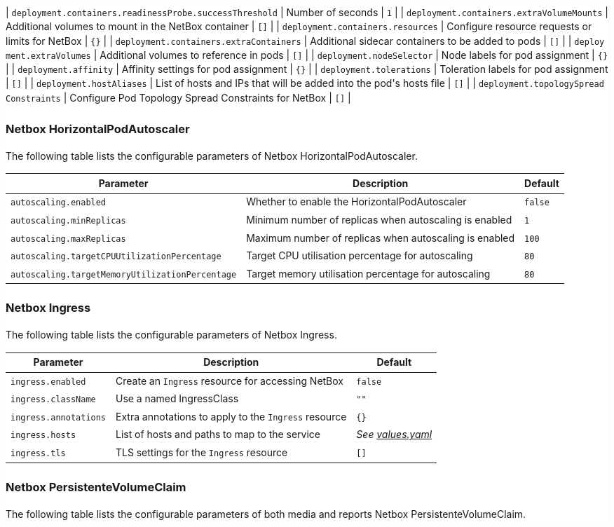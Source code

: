 | `deployment.containers.readinessProbe.successThreshold`    | Number of seconds                                        | `1`                                          |
| `deployment.containers.extraVolumeMounts`       | Additional volumes to mount in the NetBox container                 | `[]`                                         |
| `deployment.containers.resources`               | Configure resource requests or limits for NetBox                    | `{}`                                         |
| `deployment.containers.extraContainers`         | Additional sidecar containers to be added to pods                   | `[]`                                         |
| `deployment.extraVolumes`                       | Additional volumes to reference in pods                             | `[]`                                         |
| `deployment.nodeSelector`                       | Node labels for pod assignment                                      | `{}`                                         |
| `deployment.affinity`                           | Affinity settings for pod assignment                                | `{}`                                         |
| `deployment.tolerations`                        | Toleration labels for pod assignment                                | `[]`                                         |
| `deployment.hostAliases`                        | List of hosts and IPs that will be added into the pod's hosts file  | `[]`                                         |
| `deployment.topologySpreadConstraints`          | Configure Pod Topology Spread Constraints for NetBox                | `[]`                                         |

### Netbox HorizontalPodAutoscaler

The following table lists the configurable parameters of Netbox HorizontalPodAutoscaler.

| Parameter                                       | Description                                                         | Default                                      |
| ------------------------------------------------|---------------------------------------------------------------------|----------------------------------------------|
| `autoscaling.enabled`                           | Whether to enable the HorizontalPodAutoscaler                       | `false`                                      |
| `autoscaling.minReplicas`                       | Minimum number of replicas when autoscaling is enabled              | `1`                                          |
| `autoscaling.maxReplicas`                       | Maximum number of replicas when autoscaling is enabled              | `100`                                        |
| `autoscaling.targetCPUUtilizationPercentage`    | Target CPU utilisation percentage for autoscaling                   | `80`                                         |
| `autoscaling.targetMemoryUtilizationPercentage` | Target memory utilisation percentage for autoscaling                | `80`                                         |

### Netbox Ingress

The following table lists the configurable parameters of Netbox Ingress.

| Parameter                                       | Description                                                         | Default                                      |
| ------------------------------------------------|---------------------------------------------------------------------|----------------------------------------------|
| `ingress.enabled`                               | Create an `Ingress` resource for accessing NetBox                   | `false`                                      |
| `ingress.className`                             | Use a named IngressClass                                            | `""`                                         |
| `ingress.annotations`                           | Extra annotations to apply to the `Ingress` resource                | `{}`                                         |
| `ingress.hosts`                                 | List of hosts and paths to map to the service                       | *See [values.yaml]*                          |
| `ingress.tls`                                   | TLS settings for the `Ingress` resource                             | `[]`                                         |

### Netbox PersistenteVolumeClaim

The following table lists the configurable parameters of both media and reports
Netbox PersistenteVolumeClaim.


[//]: # "Link Section"
[NetBox]: https://netbox.readthedocs.io/
[bootc/netbox-chart]: https://github.com/bootc/netbox-chart
[use an existing Secret]: #using-an-existing-secret
[Crunchy Postgres operator]: https://access.crunchydata.com/documentation/postgres-operator/latest
[upstream documentation]: https://github.com/bitnami/charts/tree/master/bitnami/postgresql#upgrading
[Chart.yaml]: Chart.yaml
[values file]: values.yaml
[values.yaml]: values.yaml
[CORS]: https://github.com/ottoyiu/django-cors-headers
[django-auth-ldap]: https://django-auth-ldap.readthedocs.io
[AUTH_LDAP_USER_DN_TEMPLATE]: https://django-auth-ldap.readthedocs.io/en/latest/reference.html#auth-ldap-user-dn-template
[django_auth_ldap.config.LDAPSearch]: https://django-auth-ldap.readthedocs.io/en/latest/reference.html#django_auth_ldap.config.LDAPSearch
[AUTH_LDAP_GROUP_TYPE]: https://django-auth-ldap.readthedocs.io/en/latest/reference.html#auth-ldap-group-type
[AUTH_LDAP_FIND_GROUP_PERMS]: https://django-auth-ldap.readthedocs.io/en/latest/reference.html#auth-ldap-find-group-perms
[AUTH_LDAP_MIRROR_GROUPS]: https://django-auth-ldap.readthedocs.io/en/latest/reference.html#auth-ldap-mirror-groups
[AUTH_LDAP_MIRROR_GROUPS_EXCEPT]: https://django-auth-ldap.readthedocs.io/en/latest/reference.html#auth-ldap-mirror-groups-except
[AUTH_LDAP_USER_FLAGS_BY_GROUP]: https://django-auth-ldap.readthedocs.io/en/latest/reference.html#auth-ldap-user-flags-by-group
[AUTH_LDAP_USER_ATTR_MAP]: https://django-auth-ldap.readthedocs.io/en/latest/reference.html#auth-ldap-user-attr-map
[Cron syntax]: https://kubernetes.io/docs/concepts/workloads/controllers/cron-jobs/#cron-schedule-syntax
[netbox-docker startup scripts]: https://github.com/netbox-community/netbox-docker/tree/master/startup_scripts
[readiness probes]: https://kubernetes.io/docs/tasks/configure-pod-container/configure-liveness-readiness-startup-probes/#define-readiness-probes
[ServiceMonitor]: https://prometheus-operator.dev/docs/operator/design/#servicemonitor
[Housekeeping]: https://demo.netbox.dev/static/docs/administration/housekeeping/
[Bitnami postgres chart]: https://github.com/bitnami/charts/blob/main/bitnami/postgresql/values.yaml
[Bitnami Redis chart]: https://github.com/bitnami/charts/blob/main/bitnami/redis/values.yaml
[Single Sign On]: docs/auth.md#configuring-sso
[LDAP Authentication]: docs/auth.md#using-ldap-authentication
[here]: https://docs.netbox.dev/en/stable/